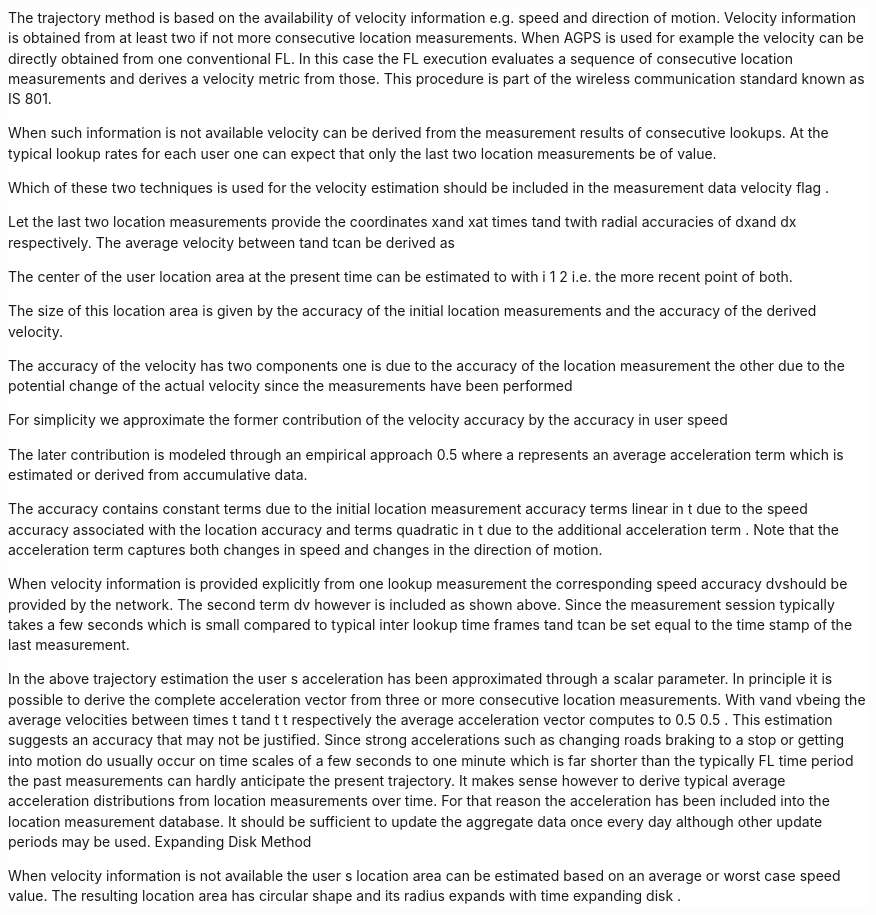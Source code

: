The trajectory method is based on the availability of velocity information e.g. speed and direction of motion. Velocity information is obtained from at least two if not more consecutive location measurements. When AGPS is used for example the velocity can be directly obtained from one conventional FL. In this case the FL execution evaluates a sequence of consecutive location measurements and derives a velocity metric from those. This procedure is part of the wireless communication standard known as IS 801.

When such information is not available velocity can be derived from the measurement results of consecutive lookups. At the typical lookup rates for each user one can expect that only the last two location measurements be of value.

Which of these two techniques is used for the velocity estimation should be included in the measurement data velocity flag .

Let the last two location measurements provide the coordinates xand xat times tand twith radial accuracies of dxand dx respectively. The average velocity between tand tcan be derived as 

The center of the user location area at the present time can be estimated to with i 1 2 i.e. the more recent point of both.

The size of this location area is given by the accuracy of the initial location measurements and the accuracy of the derived velocity.

The accuracy of the velocity has two components one is due to the accuracy of the location measurement the other due to the potential change of the actual velocity since the measurements have been performed 

For simplicity we approximate the former contribution of the velocity accuracy by the accuracy in user speed 

The later contribution is modeled through an empirical approach 0.5 where a represents an average acceleration term which is estimated or derived from accumulative data.

The accuracy contains constant terms due to the initial location measurement accuracy terms linear in t due to the speed accuracy associated with the location accuracy and terms quadratic in t due to the additional acceleration term . Note that the acceleration term captures both changes in speed and changes in the direction of motion.

When velocity information is provided explicitly from one lookup measurement the corresponding speed accuracy dvshould be provided by the network. The second term dv however is included as shown above. Since the measurement session typically takes a few seconds which is small compared to typical inter lookup time frames tand tcan be set equal to the time stamp of the last measurement.

In the above trajectory estimation the user s acceleration has been approximated through a scalar parameter. In principle it is possible to derive the complete acceleration vector from three or more consecutive location measurements. With vand vbeing the average velocities between times t tand t t respectively the average acceleration vector computes to 0.5 0.5 . This estimation suggests an accuracy that may not be justified. Since strong accelerations such as changing roads braking to a stop or getting into motion do usually occur on time scales of a few seconds to one minute which is far shorter than the typically FL time period the past measurements can hardly anticipate the present trajectory. It makes sense however to derive typical average acceleration distributions from location measurements over time. For that reason the acceleration has been included into the location measurement database. It should be sufficient to update the aggregate data once every day although other update periods may be used. Expanding Disk Method

When velocity information is not available the user s location area can be estimated based on an average or worst case speed value. The resulting location area has circular shape and its radius expands with time expanding disk .
